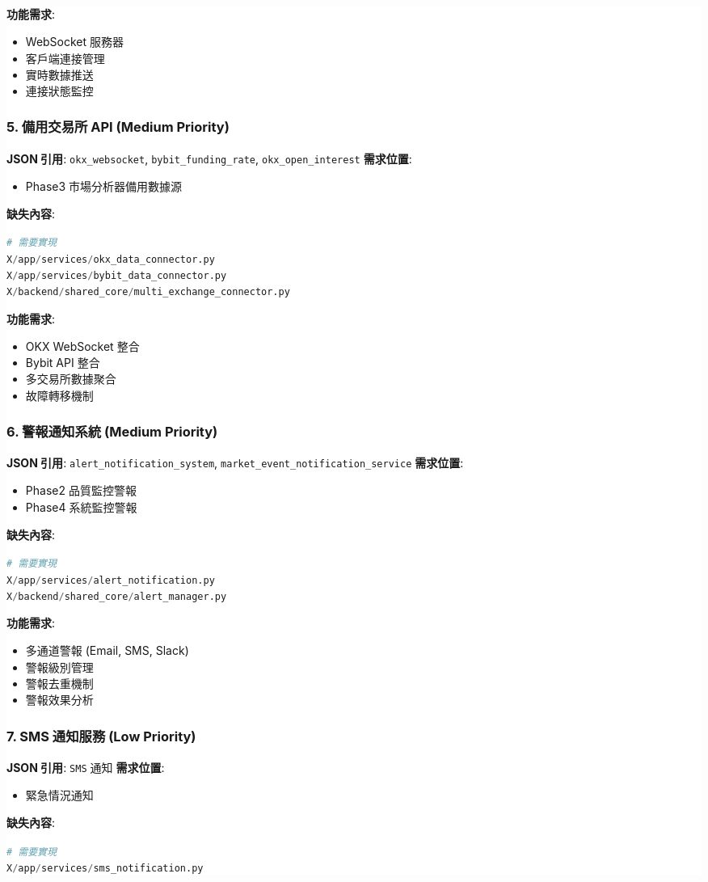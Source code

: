 **功能需求**:
- WebSocket 服務器
- 客戶端連接管理
- 實時數據推送
- 連接狀態監控

### 5. 備用交易所 API (Medium Priority)
**JSON 引用**: `okx_websocket`, `bybit_funding_rate`, `okx_open_interest`
**需求位置**: 
- Phase3 市場分析器備用數據源

**缺失內容**:
```python
# 需要實現
X/app/services/okx_data_connector.py
X/app/services/bybit_data_connector.py
X/backend/shared_core/multi_exchange_connector.py
```

**功能需求**:
- OKX WebSocket 整合
- Bybit API 整合
- 多交易所數據聚合
- 故障轉移機制

### 6. 警報通知系統 (Medium Priority)
**JSON 引用**: `alert_notification_system`, `market_event_notification_service`
**需求位置**: 
- Phase2 品質監控警報
- Phase4 系統監控警報

**缺失內容**:
```python
# 需要實現
X/app/services/alert_notification.py
X/backend/shared_core/alert_manager.py
```

**功能需求**:
- 多通道警報 (Email, SMS, Slack)
- 警報級別管理
- 警報去重機制
- 警報效果分析

### 7. SMS 通知服務 (Low Priority)
**JSON 引用**: `SMS` 通知
**需求位置**: 
- 緊急情況通知

**缺失內容**:
```python
# 需要實現
X/app/services/sms_notification.py
```

